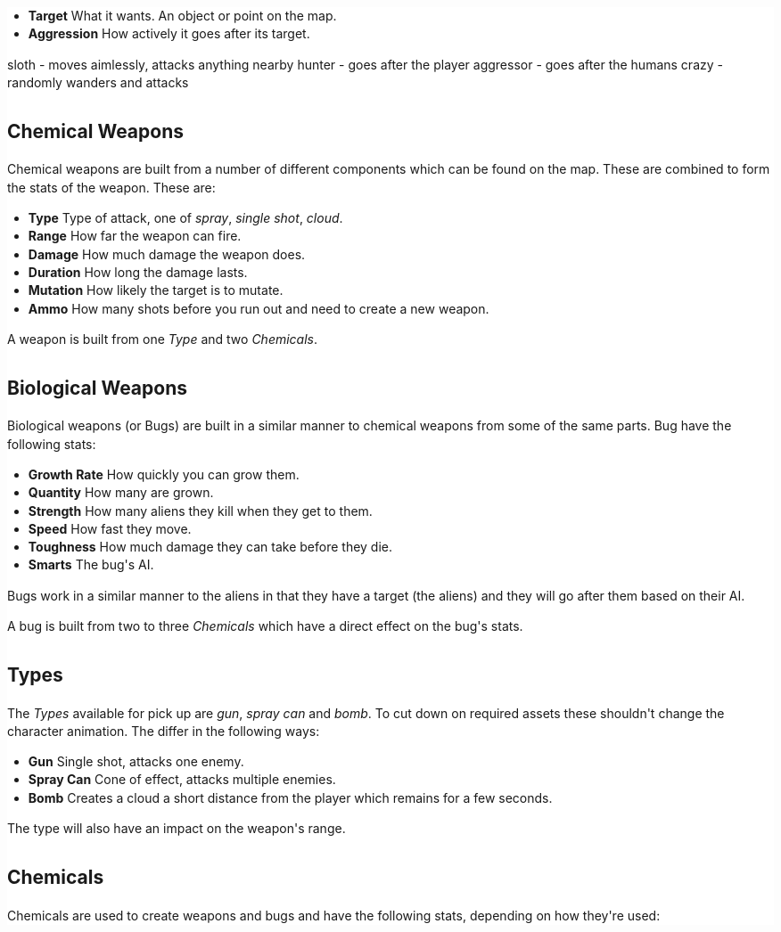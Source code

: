- **Target** What it wants. An object or point on the map.
- **Aggression** How actively it goes after its target.

sloth - moves aimlessly, attacks anything nearby
hunter - goes after the player
aggressor - goes after the humans
crazy - randomly wanders and attacks

## Chemical Weapons

Chemical weapons are built from a number of different components which can be found on the map. These are combined to form the stats of the weapon. These are:

- **Type** Type of attack, one of *spray*, *single shot*, *cloud*.
- **Range** How far the weapon can fire.
- **Damage** How much damage the weapon does.
- **Duration** How long the damage lasts.
- **Mutation** How likely the target is to mutate.
- **Ammo** How many shots before you run out and need to create a new weapon.

A weapon is built from one *Type* and two *Chemicals*.

## Biological Weapons

Biological weapons (or Bugs) are built in a similar manner to chemical weapons from some of the same parts. Bug have the following stats:

- **Growth Rate** How quickly you can grow them.
- **Quantity** How many are grown.
- **Strength** How many aliens they kill when they get to them.
- **Speed** How fast they move.
- **Toughness** How much damage they can take before they die.
- **Smarts** The bug's AI.

Bugs work in a similar manner to the aliens in that they have a target (the aliens) and they will go after them based on their AI.

A bug is built from two to three *Chemicals* which have a direct effect on the bug's stats.

## Types

The *Types* available for pick up are *gun*, *spray can* and *bomb*. To cut down on required assets these shouldn't change the character animation. The differ in the following ways:

- **Gun** Single shot, attacks one enemy.
- **Spray Can** Cone of effect, attacks multiple enemies.
- **Bomb** Creates a cloud a short distance from the player which remains for a few seconds.

The type will also have an impact on the weapon's range.

## Chemicals

Chemicals are used to create weapons and bugs and have the following stats, depending on how they're used:
